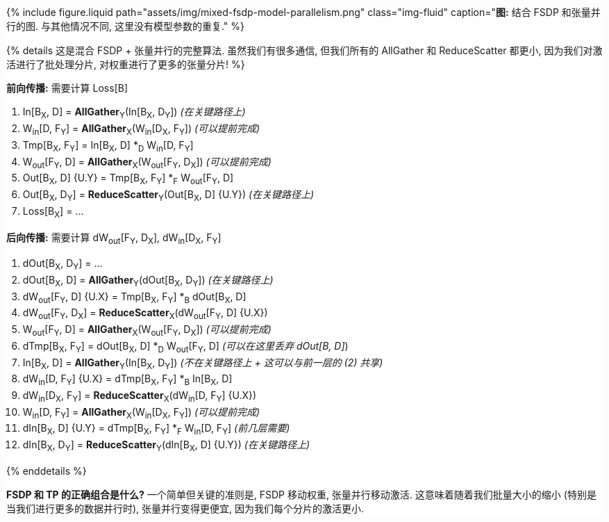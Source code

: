 {% include figure.liquid path="assets/img/mixed-fsdp-model-parallelism.png" class="img-fluid" caption="<b>图:</b> 结合 FSDP 和张量并行的图. 与其他情况不同, 这里没有模型参数的重复." %}

{% details 这是混合 FSDP + 张量并行的完整算法. 虽然我们有很多通信, 但我们所有的 AllGather 和 ReduceScatter 都更小, 因为我们对激活进行了批处理分片, 对权重进行了更多的张量分片! %}

<div markdown=1 class="algorithm">

**前向传播:** 需要计算 Loss[B]

1.  In[B<sub>X</sub>, D] = **AllGather**<sub>Y</sub>(In[B<sub>X</sub>, D<sub>Y</sub>]) *(在关键路径上)*
2.  W<sub>in</sub>[D, F<sub>Y</sub>] = **AllGather**<sub>X</sub>(W<sub>in</sub>[D<sub>X</sub>, F<sub>Y</sub>]) *(可以提前完成)*
3.  Tmp[B<sub>X</sub>, F<sub>Y</sub>] = In[B<sub>X</sub>, D] \*<sub>D</sub> W<sub>in</sub>[D, F<sub>Y</sub>]
4.  W<sub>out</sub>[F<sub>Y</sub>, D] = **AllGather**<sub>X</sub>(W<sub>out</sub>[F<sub>Y</sub>, D<sub>X</sub>]) *(可以提前完成)*
5.  Out[B<sub>X</sub>, D] {U.Y} = Tmp[B<sub>X</sub>, F<sub>Y</sub>] \*<sub>F</sub> W<sub>out</sub>[F<sub>Y</sub>, D]
6.  Out[B<sub>X</sub>, D<sub>Y</sub>] = **ReduceScatter**<sub>Y</sub>(Out[B<sub>X</sub>, D] {U.Y}) *(在关键路径上)*
7.  Loss[B<sub>X</sub>] = ...

**后向传播:** 需要计算 dW<sub>out</sub>[F<sub>Y</sub>, D<sub>X</sub>], dW<sub>in</sub>[D<sub>X</sub>, F<sub>Y</sub>]

1.  dOut[B<sub>X</sub>, D<sub>Y</sub>] = ...
2.  dOut[B<sub>X</sub>, D] = **AllGather**<sub>Y</sub>(dOut[B<sub>X</sub>, D<sub>Y</sub>]) *(在关键路径上)*
3.  dW<sub>out</sub>[F<sub>Y</sub>, D] {U.X} = Tmp[B<sub>X</sub>, F<sub>Y</sub>] \*<sub>B</sub> dOut[B<sub>X</sub>, D]
4.  dW<sub>out</sub>[F<sub>Y</sub>, D<sub>X</sub>] = **ReduceScatter**<sub>X</sub>(dW<sub>out</sub>[F<sub>Y</sub>, D] {U.X})
5.  W<sub>out</sub>[F<sub>Y</sub>, D] = **AllGather**<sub>X</sub>(W<sub>out</sub>[F<sub>Y</sub>, D<sub>X</sub>]) *(可以提前完成)*
6.  dTmp[B<sub>X</sub>, F<sub>Y</sub>] = dOut[B<sub>X</sub>, D] \*<sub>D</sub> W<sub>out</sub>[F<sub>Y</sub>, D] *(可以在这里丢弃 dOut[B, D]*)
7. In[B<sub>X</sub>, D] = **AllGather**<sub>Y</sub>(In[B<sub>X</sub>, D<sub>Y</sub>]) *(不在关键路径上 + 这可以与前一层的 (2) 共享)*
8.  dW<sub>in</sub>[D, F<sub>Y</sub>] {U.X} = dTmp[B<sub>X</sub>, F<sub>Y</sub>] \*<sub>B</sub> In[B<sub>X</sub>, D]
9.  dW<sub>in</sub>[D<sub>X</sub>, F<sub>Y</sub>] = **ReduceScatter**<sub>X</sub>(dW<sub>in</sub>[D, F<sub>Y</sub>] {U.X})
10. W<sub>in</sub>[D, F<sub>Y</sub>] = **AllGather**<sub>X</sub>(W<sub>in</sub>[D<sub>X</sub>, F<sub>Y</sub>]) *(可以提前完成)*
11. dIn[B<sub>X</sub>, D] {U.Y} = dTmp[B<sub>X</sub>, F<sub>Y</sub>] \*<sub>F</sub> W<sub>in</sub>[D, F<sub>Y</sub>] *(前几层需要)*
12. dIn[B<sub>X</sub>, D<sub>Y</sub>] = **ReduceScatter**<sub>Y</sub>(dIn[B<sub>X</sub>, D] {U.Y}) *(在关键路径上)*

</div>

{% enddetails %}

**FSDP 和 TP 的正确组合是什么?** 一个简单但关键的准则是, FSDP 移动权重, 张量并行移动激活. 这意味着随着我们批量大小的缩小 (特别是当我们进行更多的数据并行时), 张量并行变得更便宜, 因为我们每个分片的激活更小.

